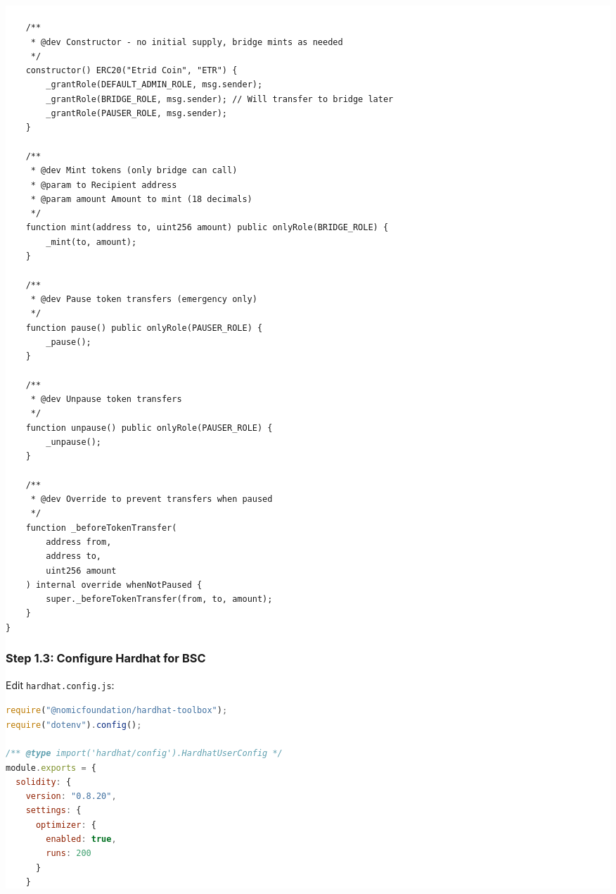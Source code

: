 ```solidity

    /**
     * @dev Constructor - no initial supply, bridge mints as needed
     */
    constructor() ERC20("Etrid Coin", "ETR") {
        _grantRole(DEFAULT_ADMIN_ROLE, msg.sender);
        _grantRole(BRIDGE_ROLE, msg.sender); // Will transfer to bridge later
        _grantRole(PAUSER_ROLE, msg.sender);
    }

    /**
     * @dev Mint tokens (only bridge can call)
     * @param to Recipient address
     * @param amount Amount to mint (18 decimals)
     */
    function mint(address to, uint256 amount) public onlyRole(BRIDGE_ROLE) {
        _mint(to, amount);
    }

    /**
     * @dev Pause token transfers (emergency only)
     */
    function pause() public onlyRole(PAUSER_ROLE) {
        _pause();
    }

    /**
     * @dev Unpause token transfers
     */
    function unpause() public onlyRole(PAUSER_ROLE) {
        _unpause();
    }

    /**
     * @dev Override to prevent transfers when paused
     */
    function _beforeTokenTransfer(
        address from,
        address to,
        uint256 amount
    ) internal override whenNotPaused {
        super._beforeTokenTransfer(from, to, amount);
    }
}
```

### Step 1.3: Configure Hardhat for BSC

Edit `hardhat.config.js`:

```javascript
require("@nomicfoundation/hardhat-toolbox");
require("dotenv").config();

/** @type import('hardhat/config').HardhatUserConfig */
module.exports = {
  solidity: {
    version: "0.8.20",
    settings: {
      optimizer: {
        enabled: true,
        runs: 200
      }
    }
```